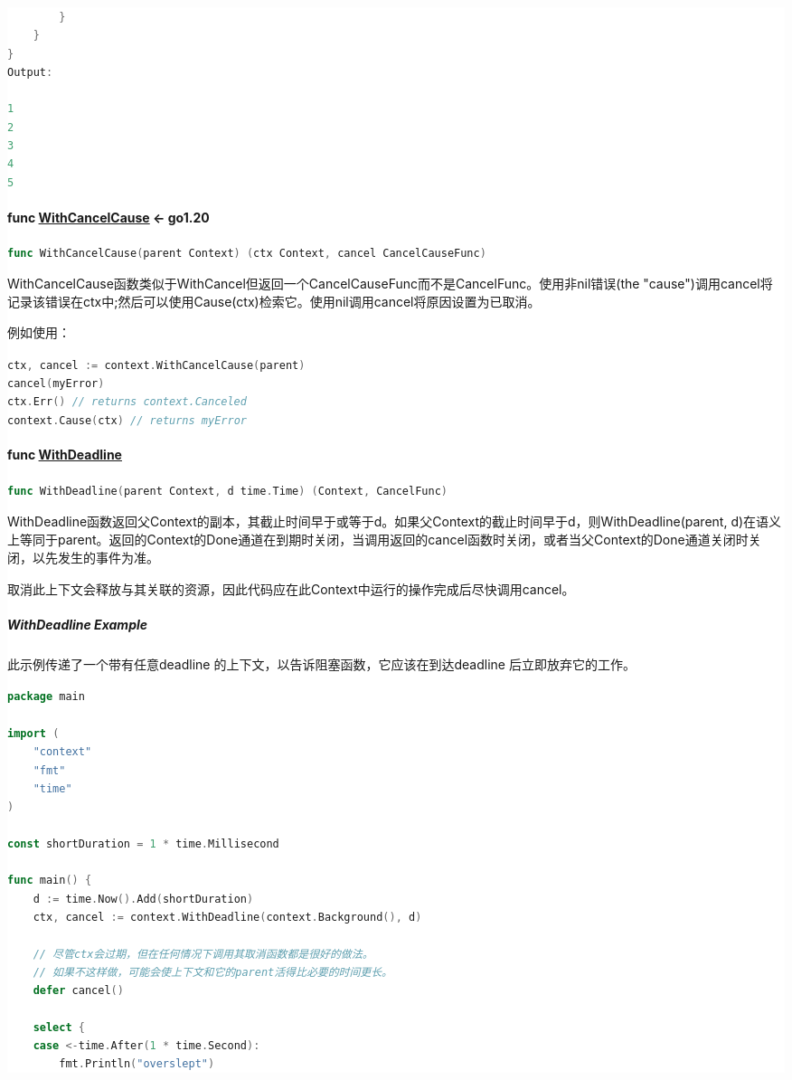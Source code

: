 ``` go linenums="1"
		}
	}
}
Output:

1
2
3
4
5
```

#### func [WithCancelCause](https://cs.opensource.google/go/go/+/go1.20.1:src/context/context.go;l=266)  <- go1.20

```go linenums="1"
func WithCancelCause(parent Context) (ctx Context, cancel CancelCauseFunc)
```

​	WithCancelCause函数类似于WithCancel但返回一个CancelCauseFunc而不是CancelFunc。使用非nil错误(the "cause")调用cancel将记录该错误在ctx中;然后可以使用Cause(ctx)检索它。使用nil调用cancel将原因设置为已取消。

例如使用：

```go linenums="1"
ctx, cancel := context.WithCancelCause(parent)
cancel(myError)
ctx.Err() // returns context.Canceled
context.Cause(ctx) // returns myError
```

#### func [WithDeadline](https://cs.opensource.google/go/go/+/go1.20.1:src/context/context.go;l=494) 

```go linenums="1"
func WithDeadline(parent Context, d time.Time) (Context, CancelFunc)
```

​	WithDeadline函数返回父Context的副本，其截止时间早于或等于d。如果父Context的截止时间早于d，则WithDeadline(parent, d)在语义上等同于parent。返回的Context的Done通道在到期时关闭，当调用返回的cancel函数时关闭，或者当父Context的Done通道关闭时关闭，以先发生的事件为准。

​	取消此上下文会释放与其关联的资源，因此代码应在此Context中运行的操作完成后尽快调用cancel。

##### WithDeadline Example

此示例传递了一个带有任意deadline 的上下文，以告诉阻塞函数，它应该在到达deadline 后立即放弃它的工作。

``` go linenums="1"
package main

import (
	"context"
	"fmt"
	"time"
)

const shortDuration = 1 * time.Millisecond

func main() {
	d := time.Now().Add(shortDuration)
	ctx, cancel := context.WithDeadline(context.Background(), d)

	// 尽管ctx会过期，但在任何情况下调用其取消函数都是很好的做法。
    // 如果不这样做，可能会使上下文和它的parent活得比必要的时间更长。
	defer cancel()

	select {
	case <-time.After(1 * time.Second):
		fmt.Println("overslept")
```